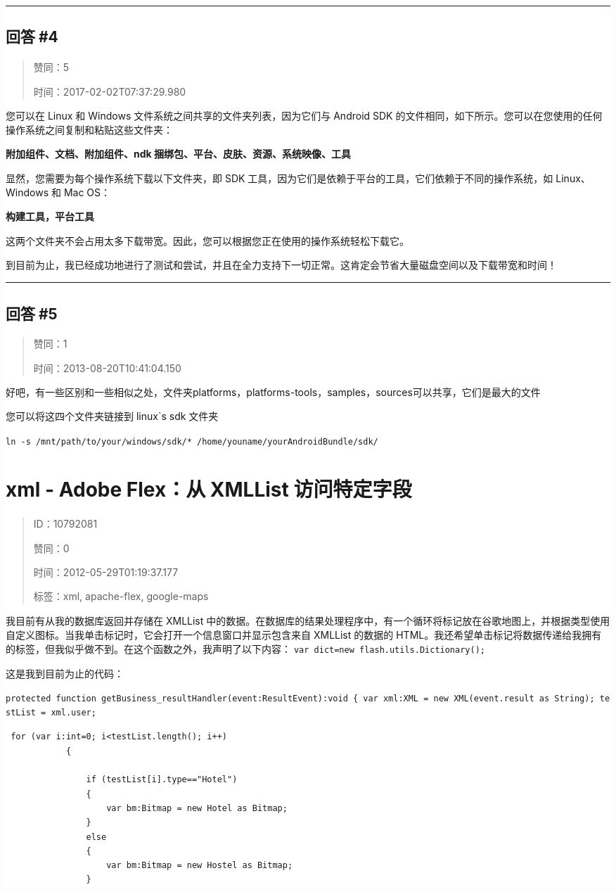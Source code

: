 * * *

## 回答 #4

> 赞同：5
> 
> 时间：2017-02-02T07:37:29.980

您可以在 Linux 和 Windows 文件系统之间共享的文件夹列表，因为它们与 Android SDK 的文件相同，如下所示。您可以在您使用的任何操作系统之间复制和粘贴这些文件夹：

**附加组件、文档、附加组件、ndk 捆绑包、平台、皮肤、资源、系统映像、工具**

显然，您需要为每个操作系统下载以下文件夹，即 SDK 工具，因为它们是依赖于平台的工具，它们依赖于不同的操作系统，如 Linux、Windows 和 Mac OS：

**构建工具，平台工具**

这两个文件夹不会占用太多下载带宽。因此，您可以根据您正在使用的操作系统轻松下载它。

到目前为止，我已经成功地进行了测试和尝试，并且在全力支持下一切正常。这肯定会节省大量磁盘空间以及下载带宽和时间！

* * *

## 回答 #5

> 赞同：1
> 
> 时间：2013-08-20T10:41:04.150

好吧，有一些区别和一些相似之处，文件夹platforms，platforms-tools，samples，sources可以共享，它们是最大的文件

您可以将这四个文件夹链接到 linux`s sdk 文件夹

```
ln -s /mnt/path/to/your/windows/sdk/* /home/youname/yourAndroidBundle/sdk/ 
```

# xml - Adobe Flex：从 XMLList 访问特定字段

> ID：10792081
> 
> 赞同：0
> 
> 时间：2012-05-29T01:19:37.177
> 
> 标签：xml, apache-flex, google-maps

我目前有从我的数据库返回并存储在 XMLList 中的数据。在数据库的结果处理程序中，有一个循环将标记放在谷歌地图上，并根据类型使用自定义图标。当我单击标记时，它会打开一个信息窗口并显示包含来自 XMLList 的数据的 HTML。我还希望单击标记将数据传递给我拥有的标签，但我似乎做不到。在这个函数之外，我声明了以下内容： `var dict=new flash.utils.Dictionary();`

这是我到目前为止的代码：

`protected function getBusiness_resultHandler(event:ResultEvent):void { var xml:XML = new XML(event.result as String); testList = xml.user;`

```
 for (var i:int=0; i<testList.length(); i++) 
            {

                if (testList[i].type=="Hotel") 
                {
                    var bm:Bitmap = new Hotel as Bitmap;
                }
                else 
                {
                    var bm:Bitmap = new Hostel as Bitmap;
                }

```